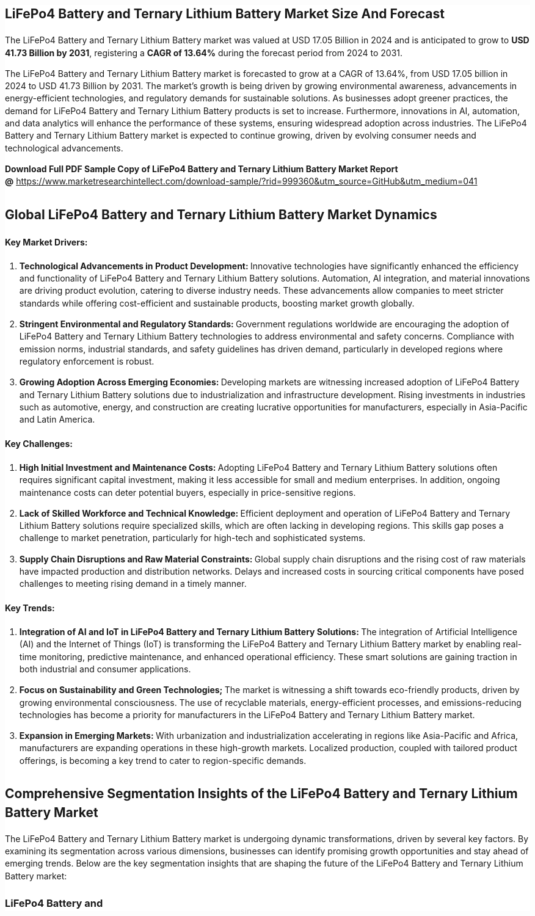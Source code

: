 <h2>LiFePo4 Battery and Ternary Lithium Battery Market Size And Forecast</h2><p>The LiFePo4 Battery and Ternary Lithium Battery market was valued at USD 17.05 Billion in 2024 and is anticipated to grow to <strong>USD 41.73 Billion by 2031</strong>, registering a <strong>CAGR of 13.64%</strong> during the forecast period from 2024 to 2031.</p><p>The LiFePo4 Battery and Ternary Lithium Battery market is forecasted to grow at a CAGR of 13.64%, from USD 17.05 billion in 2024 to USD 41.73 Billion by 2031. The market’s growth is being driven by growing environmental awareness, advancements in energy-efficient technologies, and regulatory demands for sustainable solutions. As businesses adopt greener practices, the demand for LiFePo4 Battery and Ternary Lithium Battery products is set to increase. Furthermore, innovations in AI, automation, and data analytics will enhance the performance of these systems, ensuring widespread adoption across industries. The LiFePo4 Battery and Ternary Lithium Battery market is expected to continue growing, driven by evolving consumer needs and technological advancements.</p><p><strong>Download Full PDF Sample Copy of LiFePo4 Battery and Ternary Lithium Battery Market Report @</strong>&nbsp;<a href="https://www.marketresearchintellect.com/download-sample/?rid=999360&amp;utm_source=GitHub&amp;utm_medium=041">https://www.marketresearchintellect.com/download-sample/?rid=999360&amp;utm_source=GitHub&amp;utm_medium=041</a></p><h2>Global LiFePo4 Battery and Ternary Lithium Battery Market Dynamics</h2><h4><strong>Key Market Drivers:</strong></h4><ol><li><p><strong>Technological Advancements in Product Development:&nbsp;</strong>Innovative technologies have significantly enhanced the efficiency and functionality of LiFePo4 Battery and Ternary Lithium Battery solutions. Automation, AI integration, and material innovations are driving product evolution, catering to diverse industry needs. These advancements allow companies to meet stricter standards while offering cost-efficient and sustainable products, boosting market growth globally.</p></li><li><p><strong>Stringent Environmental and Regulatory Standards:&nbsp;</strong>Government regulations worldwide are encouraging the adoption of LiFePo4 Battery and Ternary Lithium Battery technologies to address environmental and safety concerns. Compliance with emission norms, industrial standards, and safety guidelines has driven demand, particularly in developed regions where regulatory enforcement is robust.</p></li><li><p><strong>Growing Adoption Across Emerging Economies:&nbsp;</strong>Developing markets are witnessing increased adoption of LiFePo4 Battery and Ternary Lithium Battery solutions due to industrialization and infrastructure development. Rising investments in industries such as automotive, energy, and construction are creating lucrative opportunities for manufacturers, especially in Asia-Pacific and Latin America.</p></li></ol><h4><strong>Key Challenges:</strong></h4><ol><li><p><strong>High Initial Investment and Maintenance Costs:&nbsp;</strong>Adopting LiFePo4 Battery and Ternary Lithium Battery solutions often requires significant capital investment, making it less accessible for small and medium enterprises. In addition, ongoing maintenance costs can deter potential buyers, especially in price-sensitive regions.</p></li><li><p><strong>Lack of Skilled Workforce and Technical Knowledge:&nbsp;</strong>Efficient deployment and operation of LiFePo4 Battery and Ternary Lithium Battery solutions require specialized skills, which are often lacking in developing regions. This skills gap poses a challenge to market penetration, particularly for high-tech and sophisticated systems.</p></li><li><p><strong>Supply Chain Disruptions and Raw Material Constraints:&nbsp;</strong>Global supply chain disruptions and the rising cost of raw materials have impacted production and distribution networks. Delays and increased costs in sourcing critical components have posed challenges to meeting rising demand in a timely manner.</p></li></ol><h4><strong>Key Trends:</strong></h4><ol><li><p><strong>Integration of AI and IoT in LiFePo4 Battery and Ternary Lithium Battery Solutions:&nbsp;</strong>The integration of Artificial Intelligence (AI) and the Internet of Things (IoT) is transforming the LiFePo4 Battery and Ternary Lithium Battery market by enabling real-time monitoring, predictive maintenance, and enhanced operational efficiency. These smart solutions are gaining traction in both industrial and consumer applications.</p></li><li><p><strong>Focus on Sustainability and Green Technologies;&nbsp;</strong>The market is witnessing a shift towards eco-friendly products, driven by growing environmental consciousness. The use of recyclable materials, energy-efficient processes, and emissions-reducing technologies has become a priority for manufacturers in the LiFePo4 Battery and Ternary Lithium Battery market.</p></li><li><p><strong>Expansion in Emerging Markets:&nbsp;</strong>With urbanization and industrialization accelerating in regions like Asia-Pacific and Africa, manufacturers are expanding operations in these high-growth markets. Localized production, coupled with tailored product offerings, is becoming a key trend to cater to region-specific demands.</p></li></ol><div class="article-main__content" data-test-id="publishing-text-block"><h2>Comprehensive Segmentation Insights of the LiFePo4 Battery and Ternary Lithium Battery Market</h2><p>The LiFePo4 Battery and Ternary Lithium Battery market is undergoing dynamic transformations, driven by several key factors. By examining its segmentation across various dimensions, businesses can identify promising growth opportunities and stay ahead of emerging trends. Below are the key segmentation insights that are shaping the future of the LiFePo4 Battery and Ternary Lithium Battery market:</p><h3><strong>LiFePo4 Battery and